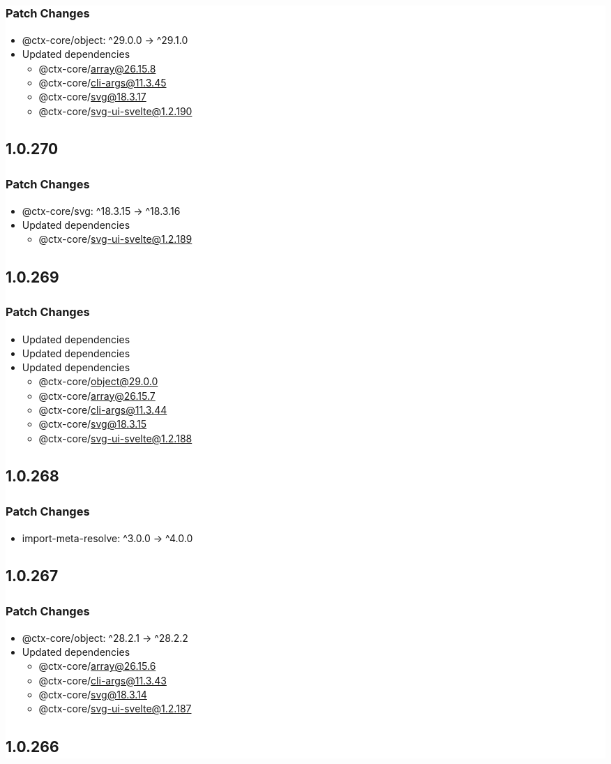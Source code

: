 ### Patch Changes

- @ctx-core/object: ^29.0.0 -> ^29.1.0
- Updated dependencies
  - @ctx-core/array@26.15.8
  - @ctx-core/cli-args@11.3.45
  - @ctx-core/svg@18.3.17
  - @ctx-core/svg-ui-svelte@1.2.190

## 1.0.270

### Patch Changes

- @ctx-core/svg: ^18.3.15 -> ^18.3.16
- Updated dependencies
  - @ctx-core/svg-ui-svelte@1.2.189

## 1.0.269

### Patch Changes

- Updated dependencies
- Updated dependencies
- Updated dependencies
  - @ctx-core/object@29.0.0
  - @ctx-core/array@26.15.7
  - @ctx-core/cli-args@11.3.44
  - @ctx-core/svg@18.3.15
  - @ctx-core/svg-ui-svelte@1.2.188

## 1.0.268

### Patch Changes

- import-meta-resolve: ^3.0.0 -> ^4.0.0

## 1.0.267

### Patch Changes

- @ctx-core/object: ^28.2.1 -> ^28.2.2
- Updated dependencies
  - @ctx-core/array@26.15.6
  - @ctx-core/cli-args@11.3.43
  - @ctx-core/svg@18.3.14
  - @ctx-core/svg-ui-svelte@1.2.187

## 1.0.266

